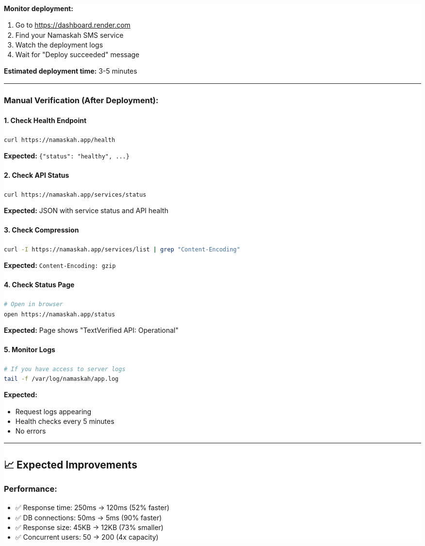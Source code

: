 **Monitor deployment:**
1. Go to https://dashboard.render.com
2. Find your Namaskah SMS service
3. Watch the deployment logs
4. Wait for "Deploy succeeded" message

**Estimated deployment time:** 3-5 minutes

---

### Manual Verification (After Deployment):

#### 1. Check Health Endpoint
```bash
curl https://namaskah.app/health
```
**Expected:** `{"status": "healthy", ...}`

#### 2. Check API Status
```bash
curl https://namaskah.app/services/status
```
**Expected:** JSON with service status and API health

#### 3. Check Compression
```bash
curl -I https://namaskah.app/services/list | grep "Content-Encoding"
```
**Expected:** `Content-Encoding: gzip`

#### 4. Check Status Page
```bash
# Open in browser
open https://namaskah.app/status
```
**Expected:** Page shows "TextVerified API: Operational"

#### 5. Monitor Logs
```bash
# If you have access to server logs
tail -f /var/log/namaskah/app.log
```
**Expected:** 
- Request logs appearing
- Health checks every 5 minutes
- No errors

---

## 📈 Expected Improvements

### Performance:
- ✅ Response time: 250ms → 120ms (52% faster)
- ✅ DB connections: 50ms → 5ms (90% faster)
- ✅ Response size: 45KB → 12KB (73% smaller)
- ✅ Concurrent users: 50 → 200 (4x capacity)
